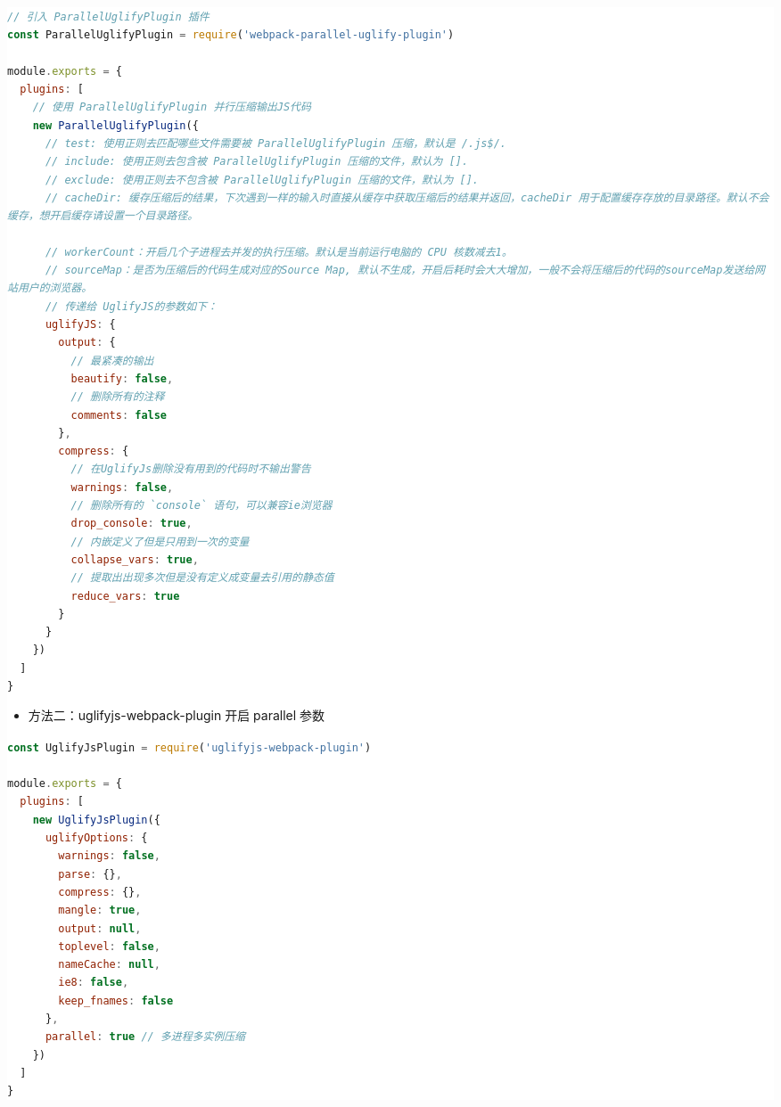 ```js
// 引入 ParallelUglifyPlugin 插件
const ParallelUglifyPlugin = require('webpack-parallel-uglify-plugin')

module.exports = {
  plugins: [
    // 使用 ParallelUglifyPlugin 并行压缩输出JS代码
    new ParallelUglifyPlugin({
      // test: 使用正则去匹配哪些文件需要被 ParallelUglifyPlugin 压缩，默认是 /.js$/.
      // include: 使用正则去包含被 ParallelUglifyPlugin 压缩的文件，默认为 [].
      // exclude: 使用正则去不包含被 ParallelUglifyPlugin 压缩的文件，默认为 [].
      // cacheDir: 缓存压缩后的结果，下次遇到一样的输入时直接从缓存中获取压缩后的结果并返回，cacheDir 用于配置缓存存放的目录路径。默认不会缓存，想开启缓存请设置一个目录路径。

      // workerCount：开启几个子进程去并发的执行压缩。默认是当前运行电脑的 CPU 核数减去1。
      // sourceMap：是否为压缩后的代码生成对应的Source Map, 默认不生成，开启后耗时会大大增加，一般不会将压缩后的代码的sourceMap发送给网站用户的浏览器。
      // 传递给 UglifyJS的参数如下：
      uglifyJS: {
        output: {
          // 最紧凑的输出
          beautify: false,
          // 删除所有的注释
          comments: false
        },
        compress: {
          // 在UglifyJs删除没有用到的代码时不输出警告
          warnings: false,
          // 删除所有的 `console` 语句，可以兼容ie浏览器
          drop_console: true,
          // 内嵌定义了但是只用到一次的变量
          collapse_vars: true,
          // 提取出出现多次但是没有定义成变量去引用的静态值
          reduce_vars: true
        }
      }
    })
  ]
}
```

- 方法二：uglifyjs-webpack-plugin 开启 parallel 参数

```js
const UglifyJsPlugin = require('uglifyjs-webpack-plugin')

module.exports = {
  plugins: [
    new UglifyJsPlugin({
      uglifyOptions: {
        warnings: false,
        parse: {},
        compress: {},
        mangle: true,
        output: null,
        toplevel: false,
        nameCache: null,
        ie8: false,
        keep_fnames: false
      },
      parallel: true // 多进程多实例压缩
    })
  ]
}
```
